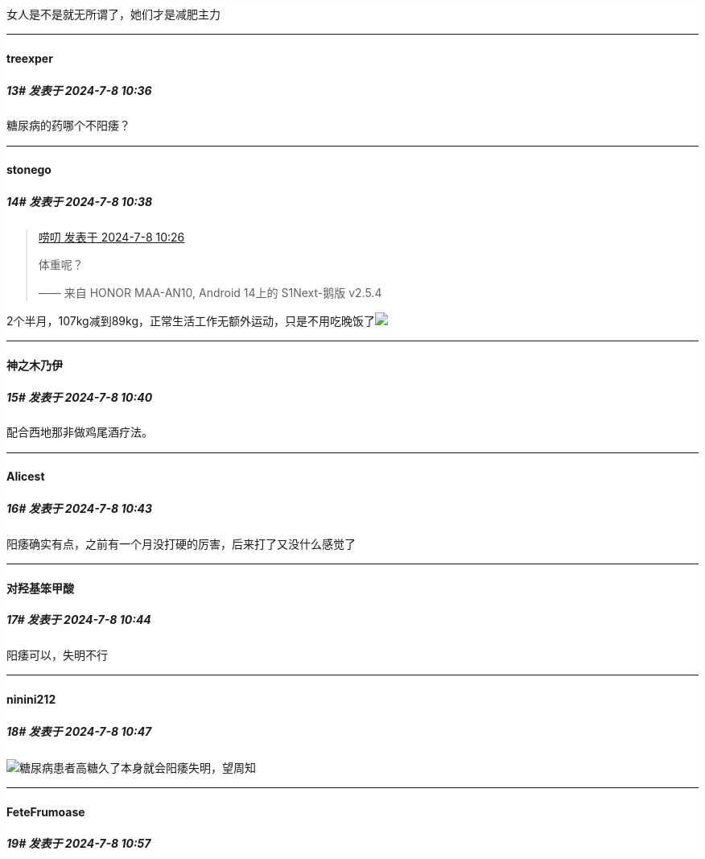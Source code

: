 女人是不是就无所谓了，她们才是减肥主力

*****

####  treexper  
##### 13#       发表于 2024-7-8 10:36

糖尿病的药哪个不阳痿？

*****

####  stonego  
##### 14#       发表于 2024-7-8 10:38

<blockquote><a href="httphttps://bbs.saraba1st.com/2b/forum.php?mod=redirect&amp;goto=findpost&amp;pid=65517671&amp;ptid=2190528" target="_blank">唠叨 发表于 2024-7-8 10:26</a>

体重呢？

—— 来自 HONOR MAA-AN10, Android 14上的 S1Next-鹅版 v2.5.4</blockquote>
2个半月，107kg减到89kg，正常生活工作无额外运动，只是不用吃晚饭了<img src="https://static.saraba1st.com/image/smiley/face2017/002.png" referrerpolicy="no-referrer">

*****

####  神之木乃伊  
##### 15#       发表于 2024-7-8 10:40

配合西地那非做鸡尾酒疗法。

*****

####  Alicest  
##### 16#       发表于 2024-7-8 10:43

阳痿确实有点，之前有一个月没打硬的厉害，后来打了又没什么感觉了

*****

####  对羟基笨甲酸  
##### 17#       发表于 2024-7-8 10:44

阳痿可以，失明不行

*****

####  ninini212  
##### 18#       发表于 2024-7-8 10:47

<img src="https://static.saraba1st.com/image/smiley/face2017/037.png" referrerpolicy="no-referrer">糖尿病患者高糖久了本身就会阳痿失明，望周知

*****

####  FeteFrumoase  
##### 19#       发表于 2024-7-8 10:57
